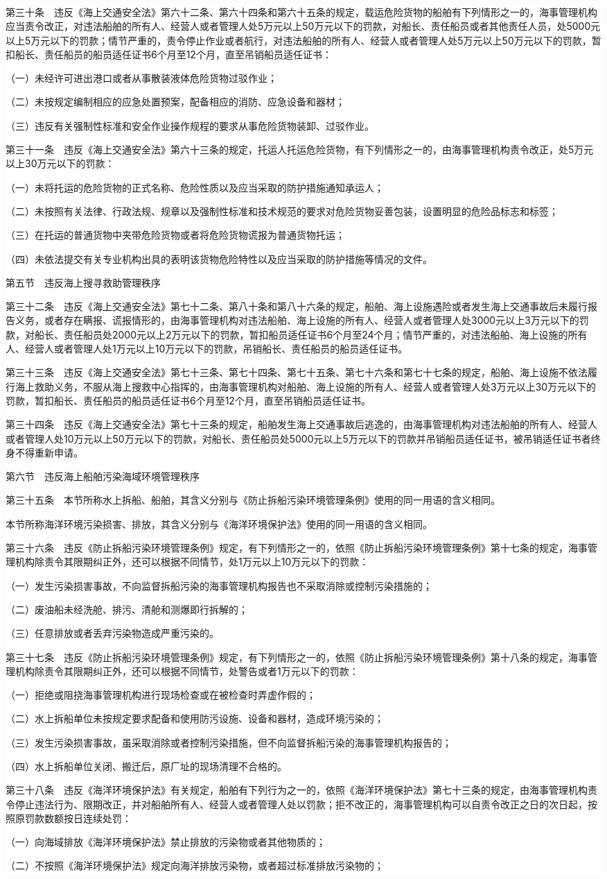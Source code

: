 第三十条  违反《海上交通安全法》第六十二条、第六十四条和第六十五条的规定，载运危险货物的船舶有下列情形之一的，海事管理机构应当责令改正，对违法船舶的所有人、经营人或者管理人处5万元以上50万元以下的罚款，对船长、责任船员或者其他责任人员，处5000元以上5万元以下的罚款；情节严重的，责令停止作业或者航行，对违法船舶的所有人、经营人或者管理人处5万元以上50万元以下的罚款，暂扣船长、责任船员的船员适任证书6个月至12个月，直至吊销船员适任证书：

（一）未经许可进出港口或者从事散装液体危险货物过驳作业；

（二）未按规定编制相应的应急处置预案，配备相应的消防、应急设备和器材；

（三）违反有关强制性标准和安全作业操作规程的要求从事危险货物装卸、过驳作业。

第三十一条  违反《海上交通安全法》第六十三条的规定，托运人托运危险货物，有下列情形之一的，由海事管理机构责令改正，处5万元以上30万元以下的罚款：

（一）未将托运的危险货物的正式名称、危险性质以及应当采取的防护措施通知承运人；

（二）未按照有关法律、行政法规、规章以及强制性标准和技术规范的要求对危险货物妥善包装，设置明显的危险品标志和标签；

（三）在托运的普通货物中夹带危险货物或者将危险货物谎报为普通货物托运；

（四）未依法提交有关专业机构出具的表明该货物危险特性以及应当采取的防护措施等情况的文件。

第五节　违反海上搜寻救助管理秩序

第三十二条  违反《海上交通安全法》第七十二条、第八十条和第八十六条的规定，船舶、海上设施遇险或者发生海上交通事故后未履行报告义务，或者存在瞒报、谎报情形的，由海事管理机构对违法船舶、海上设施的所有人、经营人或者管理人处3000元以上3万元以下的罚款，对船长、责任船员处2000元以上2万元以下的罚款，暂扣船员适任证书6个月至24个月；情节严重的，对违法船舶、海上设施的所有人、经营人或者管理人处1万元以上10万元以下的罚款，吊销船长、责任船员的船员适任证书。

第三十三条  违反《海上交通安全法》第七十三条、第七十四条、第七十五条、第七十六条和第七十七条的规定，船舶、海上设施不依法履行海上救助义务，不服从海上搜救中心指挥的，由海事管理机构对船舶、海上设施的所有人、经营人或者管理人处3万元以上30万元以下的罚款，暂扣船长、责任船员的船员适任证书6个月至12个月，直至吊销船员适任证书。

第三十四条  违反《海上交通安全法》第七十三条的规定，船舶发生海上交通事故后逃逸的，由海事管理机构对违法船舶的所有人、经营人或者管理人处10万元以上50万元以下的罚款，对船长、责任船员处5000元以上5万元以下的罚款并吊销船员适任证书，被吊销适任证书者终身不得重新申请。

第六节　违反海上船舶污染海域环境管理秩序

第三十五条　本节所称水上拆船、船舶，其含义分别与《防止拆船污染环境管理条例》使用的同一用语的含义相同。

本节所称海洋环境污染损害、排放，其含义分别与《海洋环境保护法》使用的同一用语的含义相同。

第三十六条  违反《防止拆船污染环境管理条例》规定，有下列情形之一的，依照《防止拆船污染环境管理条例》第十七条的规定，海事管理机构除责令其限期纠正外，还可以根据不同情节，处1万元以上10万元以下的罚款：

（一）发生污染损害事故，不向监督拆船污染的海事管理机构报告也不采取消除或控制污染措施的；

（二）废油船未经洗舱、排污、清舱和测爆即行拆解的；

（三）任意排放或者丢弃污染物造成严重污染的。

第三十七条　违反《防止拆船污染环境管理条例》规定，有下列情形之一的，依照《防止拆船污染环境管理条例》第十八条的规定，海事管理机构除责令其限期纠正外，还可以根据不同情节，处警告或者1万元以下的罚款：

（一）拒绝或阻挠海事管理机构进行现场检查或在被检查时弄虚作假的；

（二）水上拆船单位未按规定要求配备和使用防污设施、设备和器材，造成环境污染的；

（三）发生污染损害事故，虽采取消除或者控制污染措施，但不向监督拆船污染的海事管理机构报告的；

（四）水上拆船单位关闭、搬迁后，原厂址的现场清理不合格的。

第三十八条　违反《海洋环境保护法》有关规定，船舶有下列行为之一的，依照《海洋环境保护法》第七十三条的规定，由海事管理机构责令停止违法行为、限期改正，并对船舶所有人、经营人或者管理人处以罚款；拒不改正的，海事管理机构可以自责令改正之日的次日起，按照原罚款数额按日连续处罚：

（一）向海域排放《海洋环境保护法》禁止排放的污染物或者其他物质的；

（二）不按照《海洋环境保护法》规定向海洋排放污染物，或者超过标准排放污染物的；
